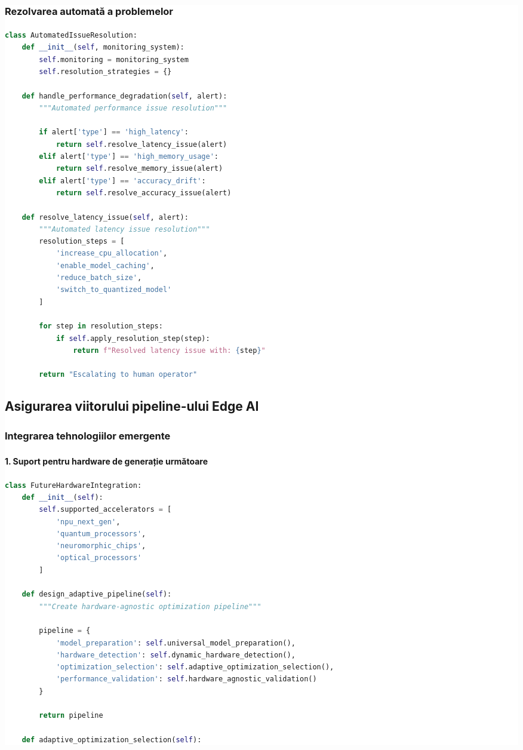 ### Rezolvarea automată a problemelor

```python
class AutomatedIssueResolution:
    def __init__(self, monitoring_system):
        self.monitoring = monitoring_system
        self.resolution_strategies = {}
    
    def handle_performance_degradation(self, alert):
        """Automated performance issue resolution"""
        
        if alert['type'] == 'high_latency':
            return self.resolve_latency_issue(alert)
        elif alert['type'] == 'high_memory_usage':
            return self.resolve_memory_issue(alert)
        elif alert['type'] == 'accuracy_drift':
            return self.resolve_accuracy_issue(alert)
        
    def resolve_latency_issue(self, alert):
        """Automated latency issue resolution"""
        resolution_steps = [
            'increase_cpu_allocation',
            'enable_model_caching',
            'reduce_batch_size',
            'switch_to_quantized_model'
        ]
        
        for step in resolution_steps:
            if self.apply_resolution_step(step):
                return f"Resolved latency issue with: {step}"
        
        return "Escalating to human operator"
```

## Asigurarea viitorului pipeline-ului Edge AI

### Integrarea tehnologiilor emergente

#### 1. Suport pentru hardware de generație următoare

```python
class FutureHardwareIntegration:
    def __init__(self):
        self.supported_accelerators = [
            'npu_next_gen',
            'quantum_processors',
            'neuromorphic_chips',
            'optical_processors'
        ]
    
    def design_adaptive_pipeline(self):
        """Create hardware-agnostic optimization pipeline"""
        
        pipeline = {
            'model_preparation': self.universal_model_preparation(),
            'hardware_detection': self.dynamic_hardware_detection(),
            'optimization_selection': self.adaptive_optimization_selection(),
            'performance_validation': self.hardware_agnostic_validation()
        }
        
        return pipeline
    
    def adaptive_optimization_selection(self):
```